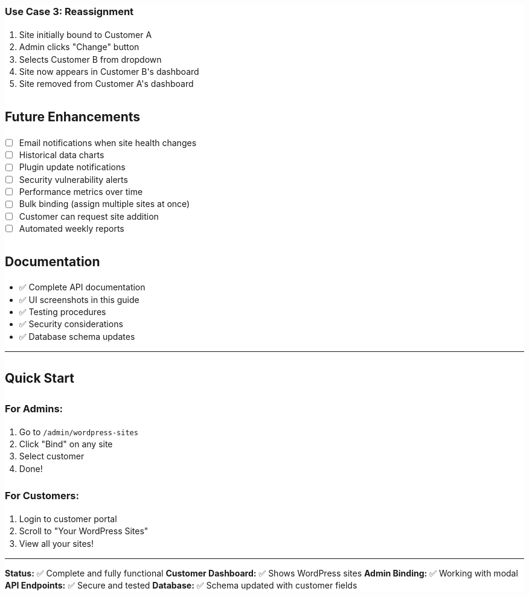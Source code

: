 ### Use Case 3: Reassignment
1. Site initially bound to Customer A
2. Admin clicks "Change" button
3. Selects Customer B from dropdown
4. Site now appears in Customer B's dashboard
5. Site removed from Customer A's dashboard

## Future Enhancements

- [ ] Email notifications when site health changes
- [ ] Historical data charts
- [ ] Plugin update notifications
- [ ] Security vulnerability alerts
- [ ] Performance metrics over time
- [ ] Bulk binding (assign multiple sites at once)
- [ ] Customer can request site addition
- [ ] Automated weekly reports

## Documentation

- ✅ Complete API documentation
- ✅ UI screenshots in this guide
- ✅ Testing procedures
- ✅ Security considerations
- ✅ Database schema updates

---

## Quick Start

### For Admins:
1. Go to `/admin/wordpress-sites`
2. Click "Bind" on any site
3. Select customer
4. Done!

### For Customers:
1. Login to customer portal
2. Scroll to "Your WordPress Sites"
3. View all your sites!

---

**Status:** ✅ Complete and fully functional
**Customer Dashboard:** ✅ Shows WordPress sites
**Admin Binding:** ✅ Working with modal
**API Endpoints:** ✅ Secure and tested
**Database:** ✅ Schema updated with customer fields
